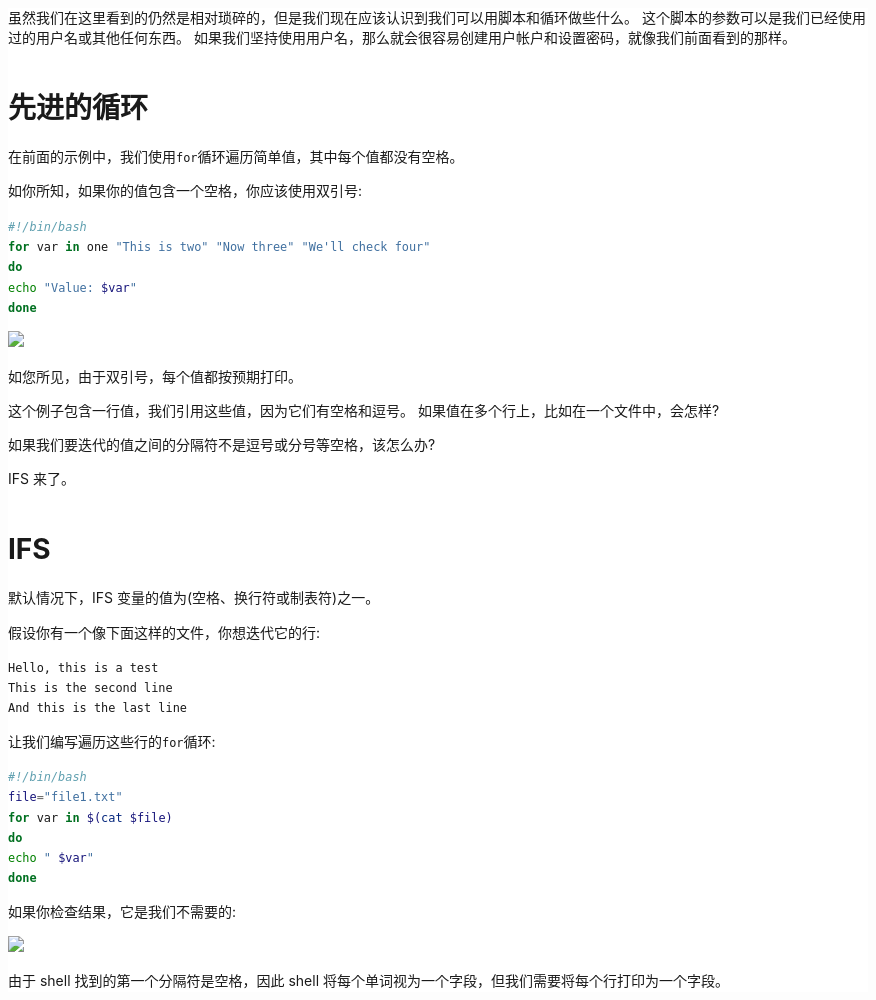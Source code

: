虽然我们在这里看到的仍然是相对琐碎的，但是我们现在应该认识到我们可以用脚本和循环做些什么。 这个脚本的参数可以是我们已经使用过的用户名或其他任何东西。 如果我们坚持使用用户名，那么就会很容易创建用户帐户和设置密码，就像我们前面看到的那样。

# 先进的循环

在前面的示例中，我们使用`for`循环遍历简单值，其中每个值都没有空格。

如你所知，如果你的值包含一个空格，你应该使用双引号:

```sh
#!/bin/bash 
for var in one "This is two" "Now three" "We'll check four" 
do 
echo "Value: $var" 
done 
```

![](Images/8001ef9d-760d-43c8-aa6a-e8796da1bcc2.png)

如您所见，由于双引号，每个值都按预期打印。

这个例子包含一行值，我们引用这些值，因为它们有空格和逗号。 如果值在多个行上，比如在一个文件中，会怎样?

如果我们要迭代的值之间的分隔符不是逗号或分号等空格，该怎么办?

IFS 来了。

# IFS

默认情况下，IFS 变量的值为(空格、换行符或制表符)之一。

假设你有一个像下面这样的文件，你想迭代它的行:

```sh
Hello, this is a test 
This is the second line 
And this is the last line 
```

让我们编写遍历这些行的`for`循环:

```sh
#!/bin/bash 
file="file1.txt" 
for var in $(cat $file) 
do 
echo " $var" 
done 
```

如果你检查结果，它是我们不需要的:

![](Images/bcbd11c3-188d-4dc7-97da-4bfaf9629138.png)

由于 shell 找到的第一个分隔符是空格，因此 shell 将每个单词视为一个字段，但我们需要将每个行打印为一个字段。
